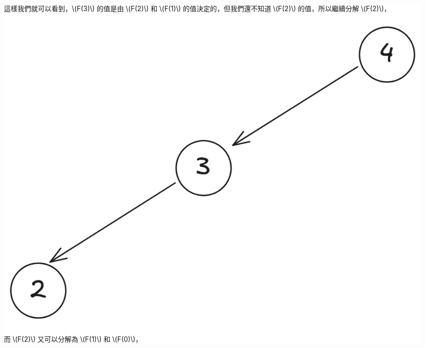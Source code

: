 這樣我們就可以看到，\\(F(3)\\) 的值是由 \\(F(2)\\) 和 \\(F(1)\\) 的值決定的，但我們還不知道 \\(F(2)\\) 的值，所以繼續分解 \\(F(2)\\)，

![alt text](fab/image-1.png)

而 \\(F(2)\\) 又可以分解為 \\(F(1)\\) 和 \\(F(0)\\)，
